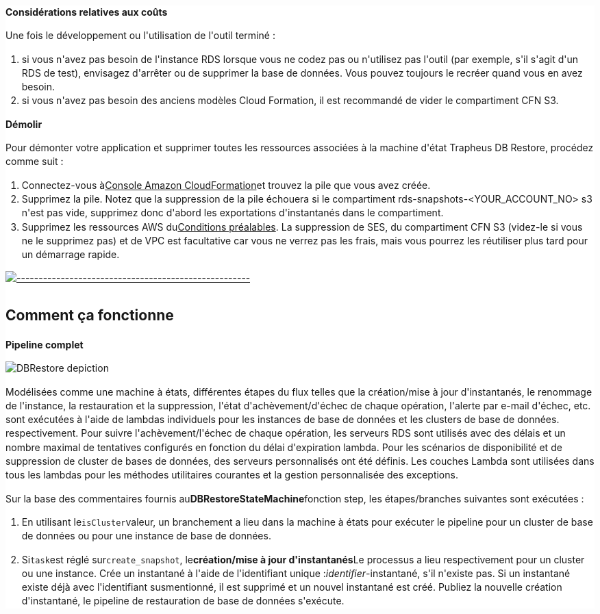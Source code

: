 **Considérations relatives aux coûts**

Une fois le développement ou l'utilisation de l'outil terminé :

1.  si vous n'avez pas besoin de l'instance RDS lorsque vous ne codez pas ou n'utilisez pas l'outil (par exemple, s'il s'agit d'un RDS de test), envisagez d'arrêter ou de supprimer la base de données. Vous pouvez toujours le recréer quand vous en avez besoin.
2.  si vous n'avez pas besoin des anciens modèles Cloud Formation, il est recommandé de vider le compartiment CFN S3.

**Démolir**

Pour démonter votre application et supprimer toutes les ressources associées à la machine d'état Trapheus DB Restore, procédez comme suit :

1.  Connectez-vous à[Console Amazon CloudFormation](https://console.aws.amazon.com/cloudformation/home?#)et trouvez la pile que vous avez créée.
2.  Supprimez la pile. Notez que la suppression de la pile échouera si le compartiment rds-snapshots-&lt;YOUR_ACCOUNT_NO> s3 n'est pas vide, supprimez donc d'abord les exportations d'instantanés dans le compartiment.
3.  Supprimez les ressources AWS du[Conditions préalables](#pre-requisites). La suppression de SES, du compartiment CFN S3 (videz-le si vous ne le supprimez pas) et de VPC est facultative car vous ne verrez pas les frais, mais vous pourrez les réutiliser plus tard pour un démarrage rapide.

[![\-----------------------------------------------------](https://raw.githubusercontent.com/andreasbm/readme/master/assets/lines/colored.png)](#how-it-works)

## Comment ça fonctionne

**Pipeline complet**

![DBRestore depiction](screenshots/restore_state_machine.png)

Modélisées comme une machine à états, différentes étapes du flux telles que la création/mise à jour d'instantanés, le renommage de l'instance, la restauration et la suppression, l'état d'achèvement/d'échec de chaque opération, l'alerte par e-mail d'échec, etc. sont exécutées à l'aide de lambdas individuels pour les instances de base de données et les clusters de base de données. respectivement.
Pour suivre l'achèvement/l'échec de chaque opération, les serveurs RDS sont utilisés avec des délais et un nombre maximal de tentatives configurés en fonction du délai d'expiration lambda. Pour les scénarios de disponibilité et de suppression de cluster de bases de données, des serveurs personnalisés ont été définis.
Les couches Lambda sont utilisées dans tous les lambdas pour les méthodes utilitaires courantes et la gestion personnalisée des exceptions.

Sur la base des commentaires fournis au**DBRestoreStateMachine**fonction step, les étapes/branches suivantes sont exécutées :

1.  En utilisant le`isCluster`valeur, un branchement a lieu dans la machine à états pour exécuter le pipeline pour un cluster de base de données ou pour une instance de base de données.

2.  Si`task`est réglé sur`create_snapshot`, le**création/mise à jour d'instantanés**Le processus a lieu respectivement pour un cluster ou une instance.
    Crée un instantané à l'aide de l'identifiant unique :_identifier_-instantané, s'il n'existe pas. Si un instantané existe déjà avec l'identifiant susmentionné, il est supprimé et un nouvel instantané est créé. Publiez la nouvelle création d'instantané, le pipeline de restauration de base de données s'exécute.
